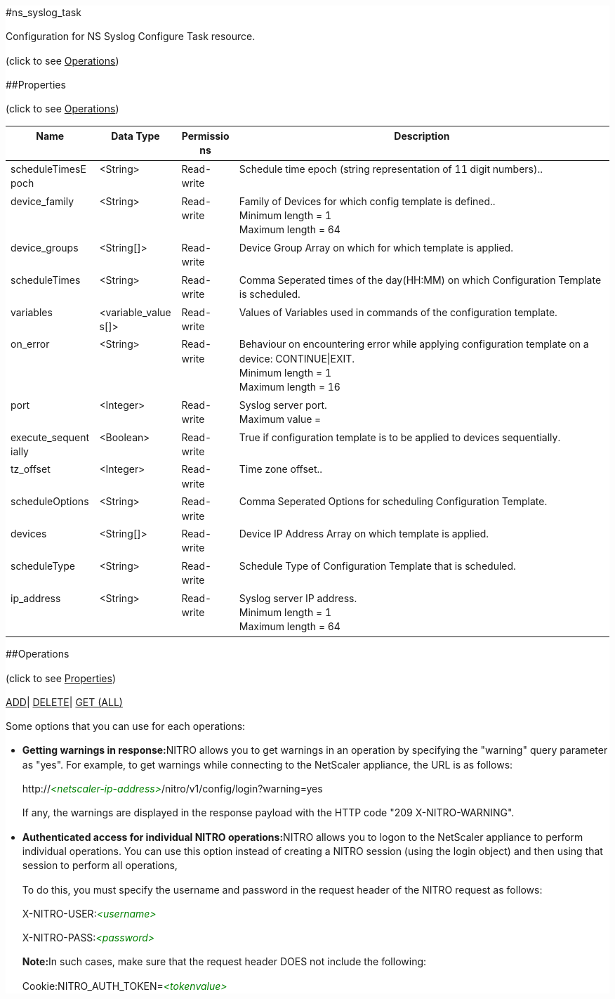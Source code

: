 #ns_syslog_task



Configuration for NS Syslog Configure Task resource.

<span>(click to see [Operations](#operations))</span>



##Properties 

<span>(click to see [Operations](#operations))</span>





<table><thead><tr><th>Name</th><th>Data Type</th><th>Permissions</th><th>Description</th></tr></thead><tbody><tr><td>scheduleTimesEpoch</td><td>&lt;String></td><td>Read-write</td><td>Schedule time epoch (string representation of 11 digit numbers)..</td></tr><tr><td>device_family</td><td>&lt;String></td><td>Read-write</td><td>Family of Devices for which config template is defined..<br>Minimum length = 1<br>Maximum length = 64</td></tr><tr><td>device_groups</td><td>&lt;String[]></td><td>Read-write</td><td>Device Group Array on which for which template is applied.</td></tr><tr><td>scheduleTimes</td><td>&lt;String></td><td>Read-write</td><td>Comma Seperated times of the day(HH:MM) on which Configuration Template is scheduled.</td></tr><tr><td>variables</td><td>&lt;variable_values[]></td><td>Read-write</td><td>Values of Variables used in commands of the configuration template.</td></tr><tr><td>on_error</td><td>&lt;String></td><td>Read-write</td><td>Behaviour on encountering error while applying configuration template on a device: CONTINUE|EXIT.<br>Minimum length = 1<br>Maximum length = 16</td></tr><tr><td>port</td><td>&lt;Integer></td><td>Read-write</td><td>Syslog server port.<br>Maximum value =</td></tr><tr><td>execute_sequentially</td><td>&lt;Boolean></td><td>Read-write</td><td>True if configuration template is to be applied to devices sequentially.</td></tr><tr><td>tz_offset</td><td>&lt;Integer></td><td>Read-write</td><td>Time zone offset..</td></tr><tr><td>scheduleOptions</td><td>&lt;String></td><td>Read-write</td><td>Comma Seperated Options for scheduling Configuration Template.</td></tr><tr><td>devices</td><td>&lt;String[]></td><td>Read-write</td><td>Device IP Address Array on which template is applied.</td></tr><tr><td>scheduleType</td><td>&lt;String></td><td>Read-write</td><td>Schedule Type of Configuration Template that is scheduled.</td></tr><tr><td>ip_address</td><td>&lt;String></td><td>Read-write</td><td>Syslog server IP address.<br>Minimum length = 1<br>Maximum length = 64</td></tr></tbody></table>

##Operations 

<span>(click to see [Properties](#properties))</span>





[ADD](#add)| [DELETE](#delete)| [GET (ALL)](#get-all)





Some options that you can use for each operations:

<ul><li><p><b>Getting warnings in response:</b>NITRO allows you to get warnings in an operation by specifying the "warning" query parameter as "yes". For example, to get warnings while connecting to the NetScaler appliance, the URL is as follows:</p><p>http://<span style="color:green;font-style:italic;">&lt;netscaler-ip-address&gt;</span>/nitro/v1/config/login?warning=yes</p><p>If any, the warnings are displayed in the response payload with the HTTP code "209 X-NITRO-WARNING".</p></li><li><p><b>Authenticated access for individual NITRO operations:</b>NITRO allows you to logon to the NetScaler appliance to perform individual operations. You can use this option instead of creating a NITRO session (using the login object) and then using that session to perform all operations,</p><p>To do this, you must specify the username and password in the request header of the NITRO request as follows:</p><p>X-NITRO-USER:<span style="color:green;font-style:italic;">&lt;username&gt;</span></p><p>X-NITRO-PASS:<span style="color:green;font-style:italic;">&lt;password&gt;</span></p><p><b>Note:</b>In such cases, make sure that the request header DOES not include the following:</p><p>Cookie:NITRO_AUTH_TOKEN=<span style="color:green;font-style:italic;">&lt;tokenvalue&gt;</span></p></li></ul>
